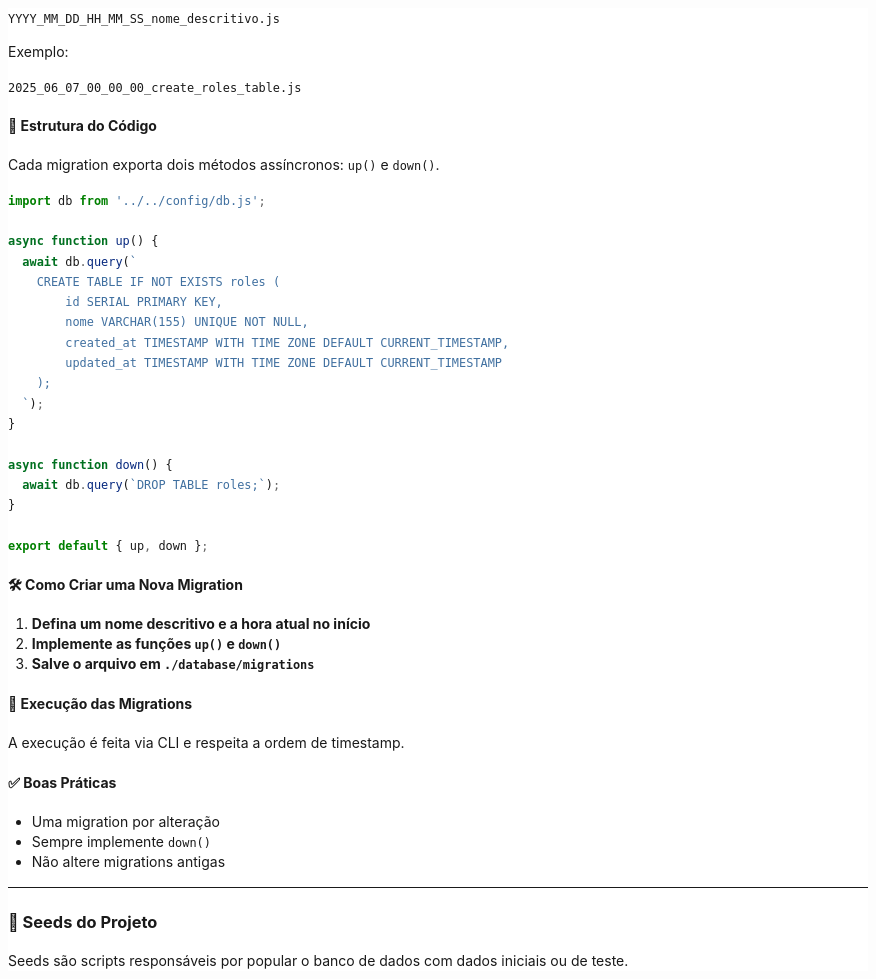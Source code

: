 ```
YYYY_MM_DD_HH_MM_SS_nome_descritivo.js
```

Exemplo:

```
2025_06_07_00_00_00_create_roles_table.js
```

#### 🧬 Estrutura do Código

Cada migration exporta dois métodos assíncronos: `up()` e `down()`.
```js
import db from '../../config/db.js';

async function up() {
  await db.query(`
    CREATE TABLE IF NOT EXISTS roles (
        id SERIAL PRIMARY KEY,
        nome VARCHAR(155) UNIQUE NOT NULL,
        created_at TIMESTAMP WITH TIME ZONE DEFAULT CURRENT_TIMESTAMP,
        updated_at TIMESTAMP WITH TIME ZONE DEFAULT CURRENT_TIMESTAMP
    );
  `);
}

async function down() {
  await db.query(`DROP TABLE roles;`);
}

export default { up, down };
```

#### 🛠 Como Criar uma Nova Migration

1. **Defina um nome descritivo e a hora atual no início**  
2. **Implemente as funções `up()` e `down()`**  
3. **Salve o arquivo em `./database/migrations`**

#### 🚀 Execução das Migrations

A execução é feita via CLI e respeita a ordem de timestamp.

#### ✅ Boas Práticas

- Uma migration por alteração
- Sempre implemente `down()`
- Não altere migrations antigas

---

### 🌱 Seeds do Projeto <a name="seeds"></a>

Seeds são scripts responsáveis por popular o banco de dados com dados iniciais ou de teste.
